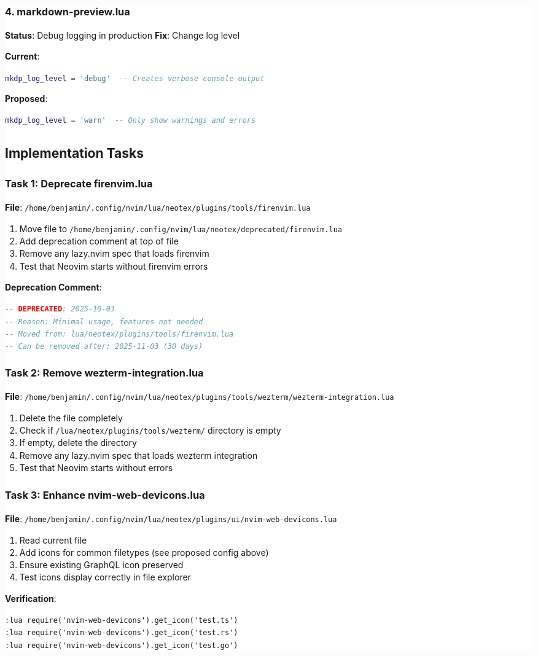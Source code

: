 ### 4. markdown-preview.lua
**Status**: Debug logging in production
**Fix**: Change log level

**Current**:
```lua
mkdp_log_level = 'debug'  -- Creates verbose console output
```

**Proposed**:
```lua
mkdp_log_level = 'warn'  -- Only show warnings and errors
```

## Implementation Tasks

### Task 1: Deprecate firenvim.lua

**File**: `/home/benjamin/.config/nvim/lua/neotex/plugins/tools/firenvim.lua`

1. Move file to `/home/benjamin/.config/nvim/lua/neotex/deprecated/firenvim.lua`
2. Add deprecation comment at top of file
3. Remove any lazy.nvim spec that loads firenvim
4. Test that Neovim starts without firenvim errors

**Deprecation Comment**:
```lua
-- DEPRECATED: 2025-10-03
-- Reason: Minimal usage, features not needed
-- Moved from: lua/neotex/plugins/tools/firenvim.lua
-- Can be removed after: 2025-11-03 (30 days)
```

### Task 2: Remove wezterm-integration.lua

**File**: `/home/benjamin/.config/nvim/lua/neotex/plugins/tools/wezterm/wezterm-integration.lua`

1. Delete the file completely
2. Check if `/lua/neotex/plugins/tools/wezterm/` directory is empty
3. If empty, delete the directory
4. Remove any lazy.nvim spec that loads wezterm integration
5. Test that Neovim starts without errors

### Task 3: Enhance nvim-web-devicons.lua

**File**: `/home/benjamin/.config/nvim/lua/neotex/plugins/ui/nvim-web-devicons.lua`

1. Read current file
2. Add icons for common filetypes (see proposed config above)
3. Ensure existing GraphQL icon preserved
4. Test icons display correctly in file explorer

**Verification**:
```vim
:lua require('nvim-web-devicons').get_icon('test.ts')
:lua require('nvim-web-devicons').get_icon('test.rs')
:lua require('nvim-web-devicons').get_icon('test.go')
```
